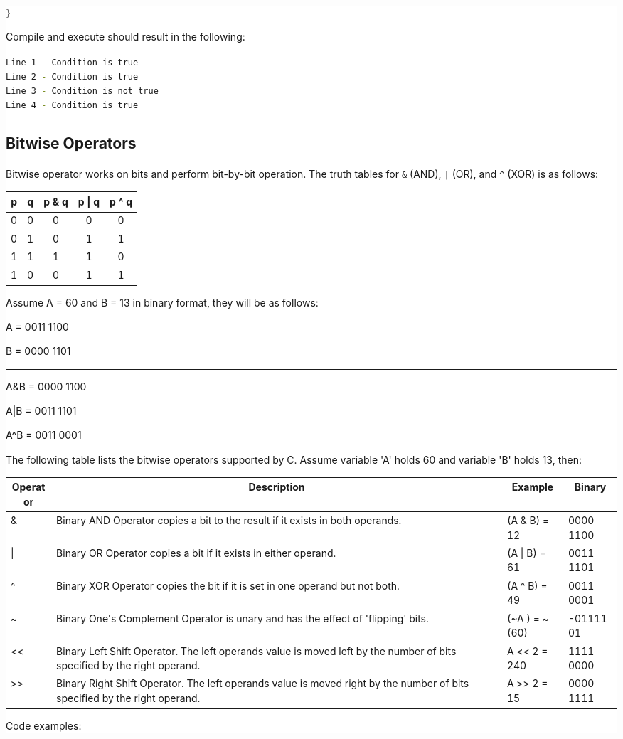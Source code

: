 ```c
}
```

Compile and execute should result in the following:

```bash
Line 1 - Condition is true
Line 2 - Condition is true
Line 3 - Condition is not true
Line 4 - Condition is true
```

## Bitwise Operators

Bitwise operator works on bits and perform bit-by-bit operation. The truth tables for `&` (AND), `|` (OR), and `^` (XOR) is as follows:

p | q | p & q | p \| q | p ^ q
:---: | :---: | :---: | :---: | :---:
0 | 0 | 0 | 0 | 0 
0 | 1 | 0 | 1 | 1 
1 | 1 | 1 | 1 | 0 
1 | 0 | 0 | 1 | 1

Assume A = 60 and B = 13 in binary format, they will be as follows:

A = 0011 1100

B = 0000 1101

-----------------

A&B = 0000 1100

A|B = 0011 1101

A^B = 0011 0001

The following table lists the bitwise operators supported by C. Assume variable 'A' holds 60 and variable 'B' holds 13, then:

Operator | Description | Example | Binary
--- | --- | --- | ---
& | Binary AND Operator copies a bit to the result if it exists in both operands. | (A & B) = 12 | 0000 1100
\| | Binary OR Operator copies a bit if it exists in either operand. | (A \| B) = 61 | 0011 1101
^ | Binary XOR Operator copies the bit if it is set in one operand but not both. | (A ^ B) = 49 | 0011 0001
~ | Binary One's Complement Operator is unary and has the effect of 'flipping' bits. | (~A ) = ~(60) | -0111101
<< | Binary Left Shift Operator. The left operands value is moved left by the number of bits specified by the right operand. | A << 2 = 240 | 1111 0000
\>> | Binary Right Shift Operator. The left operands value is moved right by the number of bits specified by the right operand. | A >> 2 = 15 | 0000 1111

Code examples:
